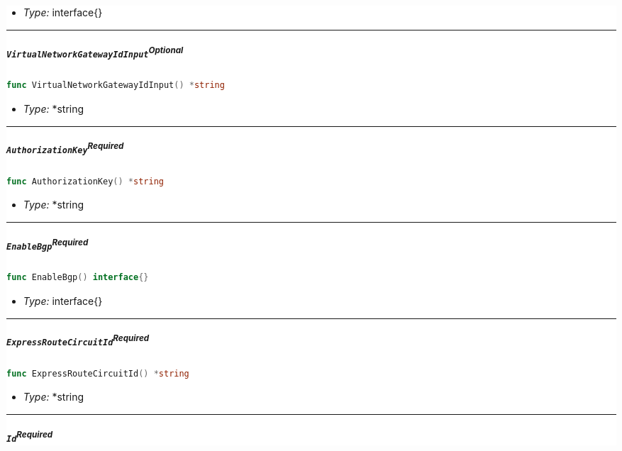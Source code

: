 - *Type:* interface{}

---

##### `VirtualNetworkGatewayIdInput`<sup>Optional</sup> <a name="VirtualNetworkGatewayIdInput" id="@cdktf/provider-azurestack.virtualNetworkGatewayConnection.VirtualNetworkGatewayConnection.property.virtualNetworkGatewayIdInput"></a>

```go
func VirtualNetworkGatewayIdInput() *string
```

- *Type:* *string

---

##### `AuthorizationKey`<sup>Required</sup> <a name="AuthorizationKey" id="@cdktf/provider-azurestack.virtualNetworkGatewayConnection.VirtualNetworkGatewayConnection.property.authorizationKey"></a>

```go
func AuthorizationKey() *string
```

- *Type:* *string

---

##### `EnableBgp`<sup>Required</sup> <a name="EnableBgp" id="@cdktf/provider-azurestack.virtualNetworkGatewayConnection.VirtualNetworkGatewayConnection.property.enableBgp"></a>

```go
func EnableBgp() interface{}
```

- *Type:* interface{}

---

##### `ExpressRouteCircuitId`<sup>Required</sup> <a name="ExpressRouteCircuitId" id="@cdktf/provider-azurestack.virtualNetworkGatewayConnection.VirtualNetworkGatewayConnection.property.expressRouteCircuitId"></a>

```go
func ExpressRouteCircuitId() *string
```

- *Type:* *string

---

##### `Id`<sup>Required</sup> <a name="Id" id="@cdktf/provider-azurestack.virtualNetworkGatewayConnection.VirtualNetworkGatewayConnection.property.id"></a>
